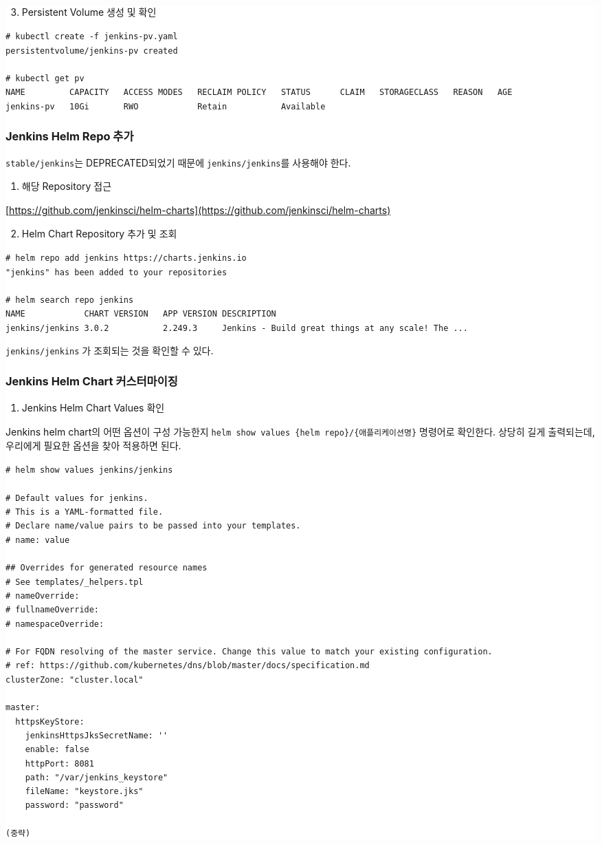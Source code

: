 3. Persistent Volume 생성 및 확인

```
# kubectl create -f jenkins-pv.yaml
persistentvolume/jenkins-pv created

# kubectl get pv
NAME         CAPACITY   ACCESS MODES   RECLAIM POLICY   STATUS      CLAIM   STORAGECLASS   REASON   AGE
jenkins-pv   10Gi       RWO            Retain           Available        
```

### Jenkins Helm Repo 추가

`stable/jenkins`는 DEPRECATED되었기 때문에 `jenkins/jenkins`를 사용해야 한다.

1. 해당 Repository 접근

[https://github.com/jenkinsci/helm-charts](https://github.com/jenkinsci/helm-charts)

2. Helm Chart Repository 추가 및 조회

```
# helm repo add jenkins https://charts.jenkins.io
"jenkins" has been added to your repositories

# helm search repo jenkins
NAME           	CHART VERSION	APP VERSION	DESCRIPTION
jenkins/jenkins	3.0.2        	2.249.3    	Jenkins - Build great things at any scale! The ...
```

`jenkins/jenkins` 가 조회되는 것을 확인할 수 있다.

### Jenkins Helm Chart 커스터마이징

1. Jenkins Helm Chart Values 확인

Jenkins helm chart의 어떤 옵션이 구성 가능한지 `helm show values {helm repo}/{애플리케이션명}` 명령어로 확인한다. 상당히 길게 출력되는데, 우리에게 필요한 옵션을 찾아 적용하면 된다.

```
# helm show values jenkins/jenkins

# Default values for jenkins.
# This is a YAML-formatted file.
# Declare name/value pairs to be passed into your templates.
# name: value

## Overrides for generated resource names
# See templates/_helpers.tpl
# nameOverride:
# fullnameOverride:
# namespaceOverride:

# For FQDN resolving of the master service. Change this value to match your existing configuration.
# ref: https://github.com/kubernetes/dns/blob/master/docs/specification.md
clusterZone: "cluster.local"

master:
  httpsKeyStore:
    jenkinsHttpsJksSecretName: ''
    enable: false
    httpPort: 8081
    path: "/var/jenkins_keystore"
    fileName: "keystore.jks"
    password: "password"

(중략)
```